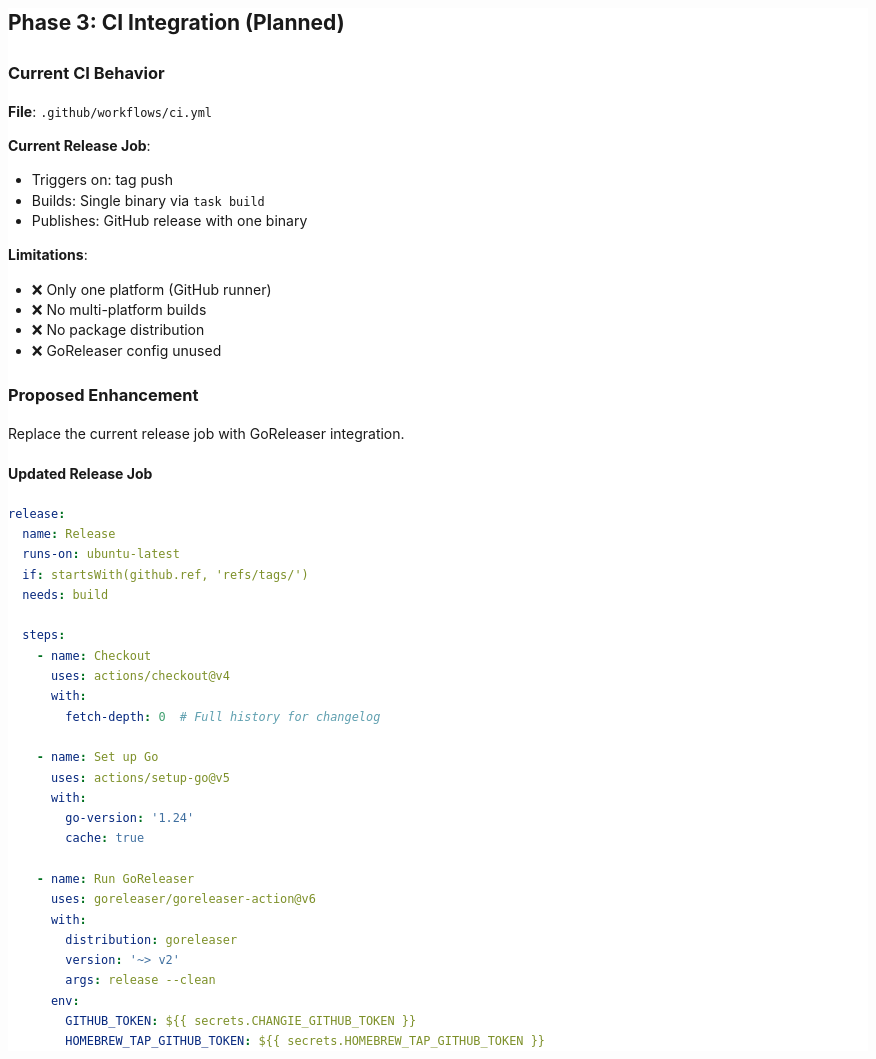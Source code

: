 ## Phase 3: CI Integration (Planned)

### Current CI Behavior

**File**: `.github/workflows/ci.yml`

**Current Release Job**:
- Triggers on: tag push
- Builds: Single binary via `task build`
- Publishes: GitHub release with one binary

**Limitations**:
- ❌ Only one platform (GitHub runner)
- ❌ No multi-platform builds
- ❌ No package distribution
- ❌ GoReleaser config unused

### Proposed Enhancement

Replace the current release job with GoReleaser integration.

#### Updated Release Job

```yaml
release:
  name: Release
  runs-on: ubuntu-latest
  if: startsWith(github.ref, 'refs/tags/')
  needs: build

  steps:
    - name: Checkout
      uses: actions/checkout@v4
      with:
        fetch-depth: 0  # Full history for changelog

    - name: Set up Go
      uses: actions/setup-go@v5
      with:
        go-version: '1.24'
        cache: true

    - name: Run GoReleaser
      uses: goreleaser/goreleaser-action@v6
      with:
        distribution: goreleaser
        version: '~> v2'
        args: release --clean
      env:
        GITHUB_TOKEN: ${{ secrets.CHANGIE_GITHUB_TOKEN }}
        HOMEBREW_TAP_GITHUB_TOKEN: ${{ secrets.HOMEBREW_TAP_GITHUB_TOKEN }}
```
